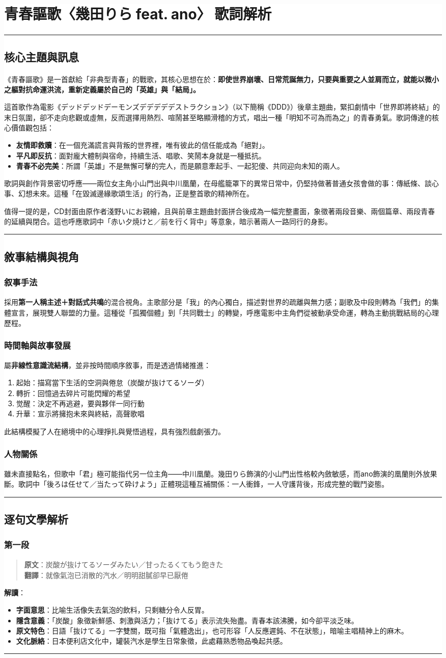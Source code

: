 # 青春謳歌〈幾田りら feat. ano〉 歌詞解析

---

## 核心主題與訊息

《青春謳歌》是一首獻給「非典型青春」的戰歌，其核心思想在於：**即使世界崩壞、日常荒誕無力，只要與重要之人並肩而立，就能以微小之軀對抗命運洪流，重新定義屬於自己的「英雄」與「結局」。**

這首歌作為電影《デッドデッドデーモンズデデデデデストラクション》（以下簡稱《DDD》）後章主題曲，緊扣劇情中「世界即將終結」的末日氛圍，卻不走向悲觀或虛無，反而選擇用熱烈、喧鬧甚至略顯滑稽的方式，唱出一種「明知不可為而為之」的青春勇氣。歌詞傳達的核心價值觀包括：

- **友情即救贖**：在一個充滿謊言與背叛的世界裡，唯有彼此的信任能成為「絕對」。
- **平凡即反抗**：面對龐大體制與宿命，持續生活、唱歌、笑鬧本身就是一種抵抗。
- **青春不必完美**：所謂「英雄」不是無懈可擊的完人，而是願意牽起手、一起犯傻、共同迎向未知的兩人。

歌詞與創作背景密切呼應——兩位女主角小山門出與中川凰蘭，在母艦籠罩下的異常日常中，仍堅持做著普通女孩會做的事：傳紙條、談心事、幻想未來。這種「在毀滅邊緣歌頌生活」的行為，正是整首歌的精神所在。

值得一提的是，CD封面由原作者淺野いにお親繪，且與前章主題曲封面拼合後成為一幅完整畫面，象徵著兩段音樂、兩個篇章、兩段青春的延續與閉合。這也呼應歌詞中「赤い夕焼けと／前を行く背中」等意象，暗示著兩人一路同行的身影。

---

## 敘事結構與視角

### 叙事手法
採用**第一人稱主述＋對話式共鳴**的混合視角。主歌部分是「我」的內心獨白，描述對世界的疏離與無力感；副歌及中段則轉為「我們」的集體宣言，展現雙人聯盟的力量。這種從「孤獨個體」到「共同戰士」的轉變，呼應電影中主角們從被動承受命運，轉為主動挑戰結局的心理歷程。

### 時間軸與故事發展
屬**非線性意識流結構**，並非按時間順序敘事，而是透過情緒推進：
1. 起始：描寫當下生活的空洞與倦怠（炭酸が抜けてるソーダ）
2. 轉折：回憶過去碎片可能閃耀的希望
3. 觉醒：決定不再逃避，要與夥伴一同行動
4. 升華：宣示將擁抱未來與終結，高聲歌唱

此結構模擬了人在絕境中的心理掙扎與覺悟過程，具有強烈戲劇張力。

### 人物關係
雖未直接點名，但歌中「君」極可能指代另一位主角——中川凰蘭。幾田りら飾演的小山門出性格較內斂敏感，而ano飾演的凰蘭則外放果斷。歌詞中「後ろは任せて／当たって砕けよう」正體現這種互補關係：一人衝鋒，一人守護背後，形成完整的戰鬥姿態。

---

## 逐句文學解析

### 第一段  
> **原文**：炭酸が抜けてるソーダみたい／甘ったるくてもう飽きた  
> **翻譯**：就像氣泡已消散的汽水／明明甜膩卻早已厭倦  

**解讀**：  
- **字面意思**：比喻生活像失去氣泡的飲料，只剩糖分令人反胃。  
- **隱含意義**：「炭酸」象徵新鮮感、刺激與活力；「抜けてる」表示流失殆盡。青春本該沸騰，如今卻平淡乏味。  
- **原文特色**：日語「抜けてる」一字雙關，既可指「氣體逸出」，也可形容「人反應遲鈍、不在狀態」，暗喻主唱精神上的麻木。  
- **文化脈絡**：日本便利店文化中，罐裝汽水是學生日常象徵，此處藉熟悉物品喚起共感。

---